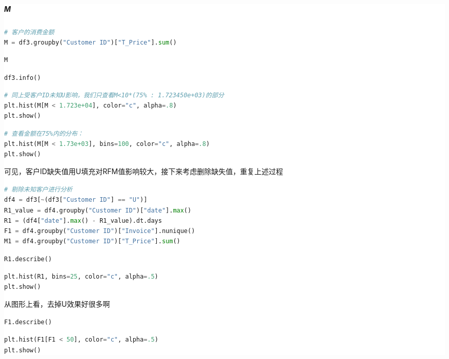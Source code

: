 ##### M


```python
# 客户的消费金额
M = df3.groupby("Customer ID")["T_Price"].sum()
```


```python
M
```


```python
df3.info()
```


```python
# 同上受客户ID未知U影响，我们只查看M<10*(75% : 1.723450e+03)的部分
plt.hist(M[M < 1.723e+04], color="c", alpha=.8)
plt.show()
```


```python
# 查看金额在75%内的分布：
plt.hist(M[M < 1.73e+03], bins=100, color="c", alpha=.8)
plt.show()
```

可见，客户ID缺失值用U填充对RFM值影响较大，接下来考虑删除缺失值，重复上述过程


```python
# 剔除未知客户进行分析
df4 = df3[~(df3["Customer ID"] == "U")]
R1_value = df4.groupby("Customer ID")["date"].max()
R1 = (df4["date"].max() - R1_value).dt.days
F1 = df4.groupby("Customer ID")["Invoice"].nunique()
M1 = df4.groupby("Customer ID")["T_Price"].sum()
```


```python
R1.describe()
```


```python
plt.hist(R1, bins=25, color="c", alpha=.5)
plt.show()
```

从图形上看，去掉U效果好很多啊


```python
F1.describe()
```


```python
plt.hist(F1[F1 < 50], color="c", alpha=.5)
plt.show()
```
